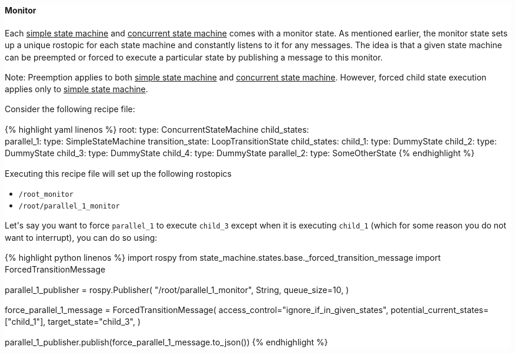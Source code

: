 #### Monitor

Each [simple state machine](#simplestatemachine) and [concurrent state machine](#concurrentstatemachine) comes with a monitor state. As mentioned earlier, the monitor state sets up a unique rostopic for each state machine and constantly listens to it for any messages. The idea is that a given state machine can be preempted or forced to execute a particular state by publishing a message to this monitor.

Note: Preemption applies to both [simple state machine](#simplestatemachine) and [concurrent state machine](#concurrentstatemachine). However, forced child state execution applies only to [simple state machine](#simplestatemachine).

Consider the following recipe file:

{% highlight yaml linenos %}
  root:
    type: ConcurrentStateMachine
    child_states:  
      parallel_1:
        type: SimpleStateMachine
        transition_state: LoopTransitionState
        child_states:
          child_1:
            type: DummyState
          child_2:
            type: DummyState
          child_3:
            type: DummyState
          child_4:
            type: DummyState
      parallel_2:
        type: SomeOtherState
{% endhighlight %}

Executing this recipe file will set up the following rostopics

* `/root_monitor`
* `/root/parallel_1_monitor`

Let's say you want to force `parallel_1` to execute `child_3` except when it is executing `child_1` (which for some reason you do not want to interrupt), you can do so using:

{% highlight python linenos %}
  import rospy
  from state_machine.states.base._forced_transition_message import ForcedTransitionMessage

  parallel_1_publisher = rospy.Publisher(
              "/root/parallel_1_monitor",
              String,
              queue_size=10,
          )

  force_parallel_1_message = ForcedTransitionMessage(
      access_control="ignore_if_in_given_states",
      potential_current_states=["child_1"],
      target_state="child_3",
  )

  parallel_1_publisher.publish(force_parallel_1_message.to_json())
{% endhighlight %}
